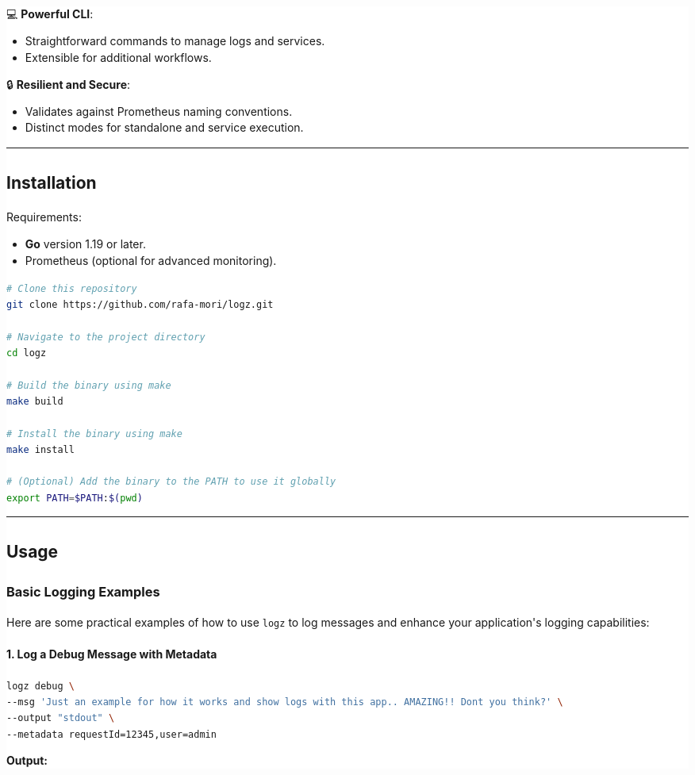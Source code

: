 💻 **Powerful CLI**:

- Straightforward commands to manage logs and services.
- Extensible for additional workflows.

🔒 **Resilient and Secure**:

- Validates against Prometheus naming conventions.
- Distinct modes for standalone and service execution.

---

## **Installation**

Requirements:

- **Go** version 1.19 or later.
- Prometheus (optional for advanced monitoring).

```bash
# Clone this repository
git clone https://github.com/rafa-mori/logz.git

# Navigate to the project directory
cd logz

# Build the binary using make
make build

# Install the binary using make
make install

# (Optional) Add the binary to the PATH to use it globally
export PATH=$PATH:$(pwd)
```

---

## **Usage**

### Basic Logging Examples

Here are some practical examples of how to use `logz` to log messages and enhance your application's logging capabilities:

#### **1. Log a Debug Message with Metadata**

```bash
logz debug \
--msg 'Just an example for how it works and show logs with this app.. AMAZING!! Dont you think?' \
--output "stdout" \
--metadata requestId=12345,user=admin
```

**Output:**
